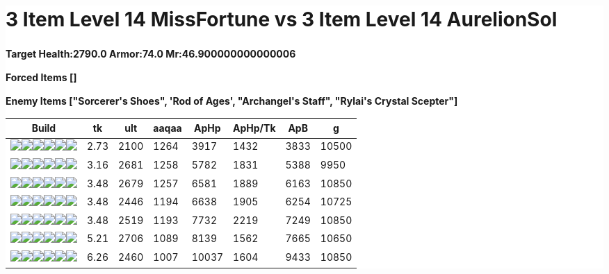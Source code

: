 





























# 3 Item Level 14 MissFortune vs 3 Item Level 14 AurelionSol

**Target Health:2790.0 Armor:74.0 Mr:46.900000000000006**


**Forced Items []**


**Enemy Items ["Sorcerer's Shoes", 'Rod of Ages', "Archangel's Staff", "Rylai's Crystal Scepter"]**




Build | tk | ult | aaqaa |ApHp | ApHp/Tk | ApB | g
-|-|-|-|-|-|-|-
![](/item/3115.png)![](/item/3091.png)![](/item/6672.png)![](/item/1001.png)![](/item/1055.png)![](/item/1036.png)|2.73|2100|1264|3917|1432|3833|10500
![](/item/3156.png)![](/item/3006.png)![](/item/6672.png)![](/item/1055.png)![](/item/1038.png)![](/item/1038.png)|3.16|2681|1258|5782|1831|5388|9950
![](/item/3181.png)![](/item/6672.png)![](/item/3156.png)![](/item/1001.png)![](/item/1055.png)![](/item/1038.png)|3.48|2679|1257|6581|1889|6163|10850
![](/item/3156.png)![](/item/3748.png)![](/item/6672.png)![](/item/1001.png)![](/item/1055.png)![](/item/1037.png)|3.48|2446|1194|6638|1905|6254|10725
![](/item/3156.png)![](/item/6035.png)![](/item/6672.png)![](/item/1001.png)![](/item/1055.png)![](/item/1038.png)|3.48|2519|1193|7732|2219|7249|10850
![](/item/3156.png)![](/item/3026.png)![](/item/6609.png)![](/item/1001.png)![](/item/1055.png)![](/item/1038.png)|5.21|2706|1089|8139|1562|7665|10650
![](/item/3156.png)![](/item/6035.png)![](/item/3026.png)![](/item/1001.png)![](/item/1055.png)![](/item/1038.png)|6.26|2460|1007|10037|1604|9433|10850

















